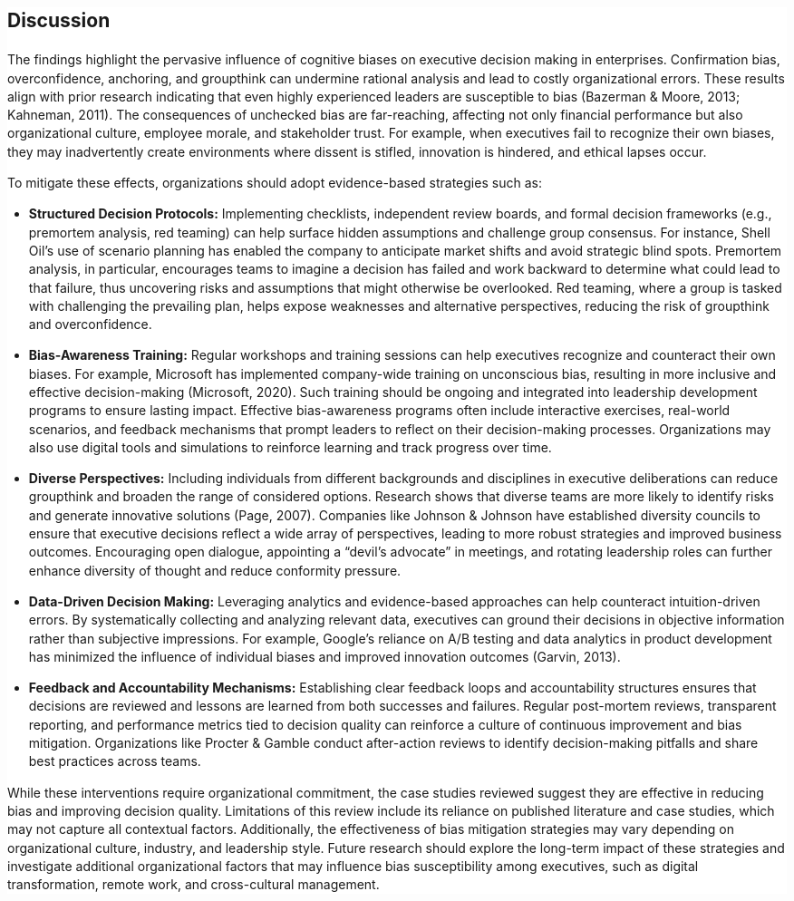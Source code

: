 ## Discussion

The findings highlight the pervasive influence of cognitive biases on executive decision making in enterprises. Confirmation bias, overconfidence, anchoring, and groupthink can undermine rational analysis and lead to costly organizational errors. These results align with prior research indicating that even highly experienced leaders are susceptible to bias (Bazerman & Moore, 2013; Kahneman, 2011). The consequences of unchecked bias are far-reaching, affecting not only financial performance but also organizational culture, employee morale, and stakeholder trust. For example, when executives fail to recognize their own biases, they may inadvertently create environments where dissent is stifled, innovation is hindered, and ethical lapses occur.

To mitigate these effects, organizations should adopt evidence-based strategies such as:

- **Structured Decision Protocols:** Implementing checklists, independent review boards, and formal decision frameworks (e.g., premortem analysis, red teaming) can help surface hidden assumptions and challenge group consensus. For instance, Shell Oil’s use of scenario planning has enabled the company to anticipate market shifts and avoid strategic blind spots. Premortem analysis, in particular, encourages teams to imagine a decision has failed and work backward to determine what could lead to that failure, thus uncovering risks and assumptions that might otherwise be overlooked. Red teaming, where a group is tasked with challenging the prevailing plan, helps expose weaknesses and alternative perspectives, reducing the risk of groupthink and overconfidence.

- **Bias-Awareness Training:** Regular workshops and training sessions can help executives recognize and counteract their own biases. For example, Microsoft has implemented company-wide training on unconscious bias, resulting in more inclusive and effective decision-making (Microsoft, 2020). Such training should be ongoing and integrated into leadership development programs to ensure lasting impact. Effective bias-awareness programs often include interactive exercises, real-world scenarios, and feedback mechanisms that prompt leaders to reflect on their decision-making processes. Organizations may also use digital tools and simulations to reinforce learning and track progress over time.

- **Diverse Perspectives:** Including individuals from different backgrounds and disciplines in executive deliberations can reduce groupthink and broaden the range of considered options. Research shows that diverse teams are more likely to identify risks and generate innovative solutions (Page, 2007). Companies like Johnson & Johnson have established diversity councils to ensure that executive decisions reflect a wide array of perspectives, leading to more robust strategies and improved business outcomes. Encouraging open dialogue, appointing a “devil’s advocate” in meetings, and rotating leadership roles can further enhance diversity of thought and reduce conformity pressure.

- **Data-Driven Decision Making:** Leveraging analytics and evidence-based approaches can help counteract intuition-driven errors. By systematically collecting and analyzing relevant data, executives can ground their decisions in objective information rather than subjective impressions. For example, Google’s reliance on A/B testing and data analytics in product development has minimized the influence of individual biases and improved innovation outcomes (Garvin, 2013).

- **Feedback and Accountability Mechanisms:** Establishing clear feedback loops and accountability structures ensures that decisions are reviewed and lessons are learned from both successes and failures. Regular post-mortem reviews, transparent reporting, and performance metrics tied to decision quality can reinforce a culture of continuous improvement and bias mitigation. Organizations like Procter & Gamble conduct after-action reviews to identify decision-making pitfalls and share best practices across teams.

While these interventions require organizational commitment, the case studies reviewed suggest they are effective in reducing bias and improving decision quality. Limitations of this review include its reliance on published literature and case studies, which may not capture all contextual factors. Additionally, the effectiveness of bias mitigation strategies may vary depending on organizational culture, industry, and leadership style. Future research should explore the long-term impact of these strategies and investigate additional organizational factors that may influence bias susceptibility among executives, such as digital transformation, remote work, and cross-cultural management.
